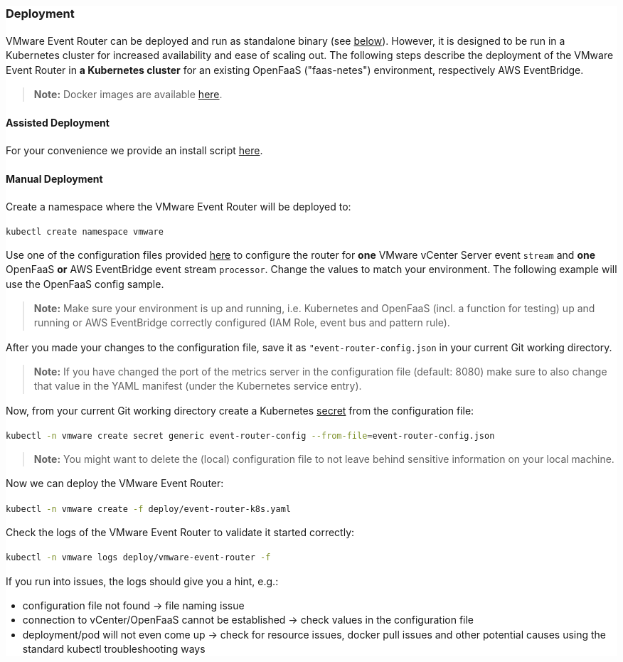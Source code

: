 ### Deployment
VMware Event Router can be deployed and run as standalone binary (see [below](#build-from-source)). However, it is designed to be run in a Kubernetes cluster for increased availability and ease of scaling out. The following steps describe the deployment of the VMware Event Router in **a Kubernetes cluster** for an existing OpenFaaS ("faas-netes") environment, respectively AWS EventBridge.

> **Note:** Docker images are available [here](https://hub.docker.com/r/vmware/veba-event-router).

#### Assisted Deployment

For your convenience we provide an install script [here](hack/README.md).

#### Manual Deployment

Create a namespace where the VMware Event Router will be deployed to:

```bash
kubectl create namespace vmware
```

Use one of the configuration files provided [here](deploy/) to configure the router for **one** VMware vCenter Server event `stream` and **one** OpenFaaS **or** AWS EventBridge event stream `processor`. Change the values to match your environment. The following example will use the OpenFaaS config sample.

> **Note:** Make sure your environment is up and running, i.e. Kubernetes and OpenFaaS (incl. a function for testing) up and running or AWS EventBridge correctly configured (IAM Role, event bus and pattern rule).

After you made your changes to the configuration file, save it as `"event-router-config.json` in your current Git working directory. 

> **Note:** If you have changed the port of the metrics server in the configuration file (default: 8080) make sure to also change that value in the YAML manifest (under the Kubernetes service entry).

Now, from your current Git working directory create a Kubernetes [secret](https://kubernetes.io/docs/concepts/configuration/secret/) from the configuration file:

```bash
kubectl -n vmware create secret generic event-router-config --from-file=event-router-config.json
```

> **Note:** You might want to delete the (local) configuration file to not leave behind sensitive information on your local machine.

Now we can deploy the VMware Event Router:

```bash
kubectl -n vmware create -f deploy/event-router-k8s.yaml
```

Check the logs of the VMware Event Router to validate it started correctly:

```bash
kubectl -n vmware logs deploy/vmware-event-router -f
```

If you run into issues, the logs should give you a hint, e.g.:

- configuration file not found -> file naming issue
- connection to vCenter/OpenFaaS cannot be established -> check values in the configuration file
- deployment/pod will not even come up -> check for resource issues, docker pull issues and other potential causes using the standard kubectl troubleshooting ways
